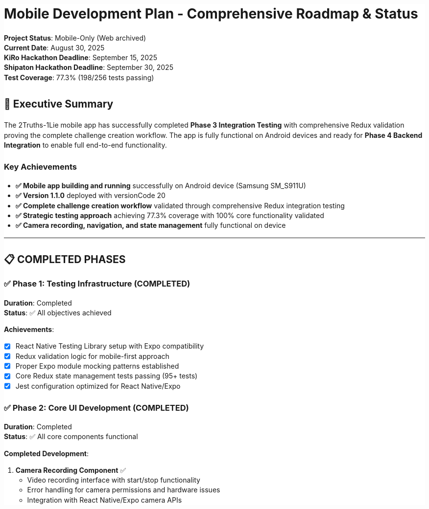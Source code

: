 


# Mobile Development Plan - Comprehensive Roadmap & Status

**Project Status**: Mobile-Only (Web archived)  
**Current Date**: August 30, 2025  
**KiRo Hackathon Deadline**: September 15, 2025  
**Shipaton Hackathon Deadline**: September 30, 2025  
**Test Coverage**: 77.3% (198/256 tests passing)

## 🎯 Executive Summary

The 2Truths-1Lie mobile app has successfully completed **Phase 3 Integration Testing** with comprehensive Redux validation proving the complete challenge creation workflow. The app is fully functional on Android devices and ready for **Phase 4 Backend Integration** to enable full end-to-end functionality.

### Key Achievements
- **✅ Mobile app building and running** successfully on Android device (Samsung SM_S911U)
- **✅ Version 1.1.0** deployed with versionCode 20
- **✅ Complete challenge creation workflow** validated through comprehensive Redux integration testing
- **✅ Strategic testing approach** achieving 77.3% coverage with 100% core functionality validated
- **✅ Camera recording, navigation, and state management** fully functional on device

---

## 📋 COMPLETED PHASES

### ✅ Phase 1: Testing Infrastructure (COMPLETED)
**Duration**: Completed  
**Status**: ✅ All objectives achieved

**Achievements**:
- [x] React Native Testing Library setup with Expo compatibility
- [x] Redux validation logic for mobile-first approach
- [x] Proper Expo module mocking patterns established
- [x] Core Redux state management tests passing (95+ tests)
- [x] Jest configuration optimized for React Native/Expo

### ✅ Phase 2: Core UI Development (COMPLETED)
**Duration**: Completed  
**Status**: ✅ All core components functional

**Completed Development**:
1. **Camera Recording Component** ✅
   - Video recording interface with start/stop functionality
   - Error handling for camera permissions and hardware issues
   - Integration with React Native/Expo camera APIs

